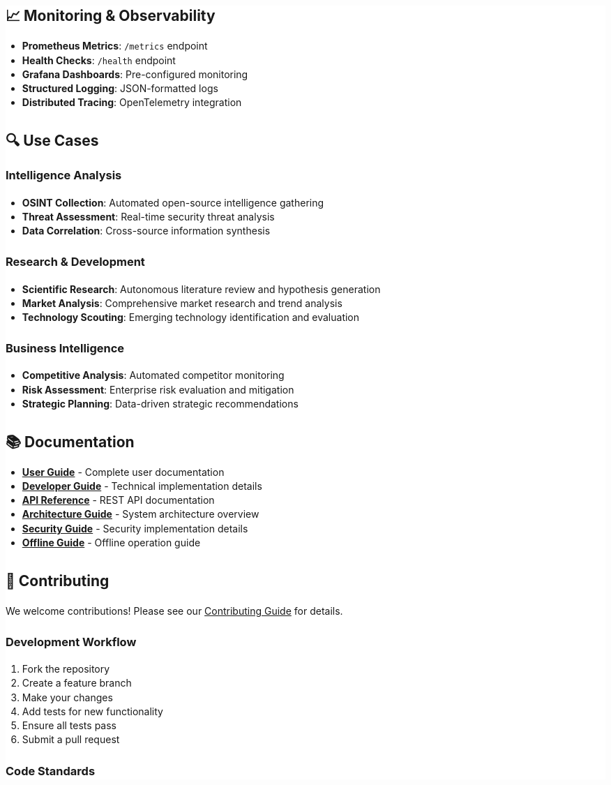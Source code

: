 ## 📈 Monitoring & Observability

- **Prometheus Metrics**: `/metrics` endpoint
- **Health Checks**: `/health` endpoint
- **Grafana Dashboards**: Pre-configured monitoring
- **Structured Logging**: JSON-formatted logs
- **Distributed Tracing**: OpenTelemetry integration

## 🔍 Use Cases

### Intelligence Analysis
- **OSINT Collection**: Automated open-source intelligence gathering
- **Threat Assessment**: Real-time security threat analysis
- **Data Correlation**: Cross-source information synthesis

### Research & Development
- **Scientific Research**: Autonomous literature review and hypothesis generation
- **Market Analysis**: Comprehensive market research and trend analysis
- **Technology Scouting**: Emerging technology identification and evaluation

### Business Intelligence
- **Competitive Analysis**: Automated competitor monitoring
- **Risk Assessment**: Enterprise risk evaluation and mitigation
- **Strategic Planning**: Data-driven strategic recommendations

## 📚 Documentation

- **[User Guide](docs/user/README.md)** - Complete user documentation
- **[Developer Guide](docs/developer/README.md)** - Technical implementation details
- **[API Reference](docs/api/README.md)** - REST API documentation
- **[Architecture Guide](docs/architecture.md)** - System architecture overview
- **[Security Guide](docs/developer/security.md)** - Security implementation details
- **[Offline Guide](docs/user/OFFLINE_SYSTEM_GUIDE.md)** - Offline operation guide

## 🤝 Contributing

We welcome contributions! Please see our [Contributing Guide](CONTRIBUTING.md) for details.

### Development Workflow

1. Fork the repository
2. Create a feature branch
3. Make your changes
4. Add tests for new functionality
5. Ensure all tests pass
6. Submit a pull request

### Code Standards
